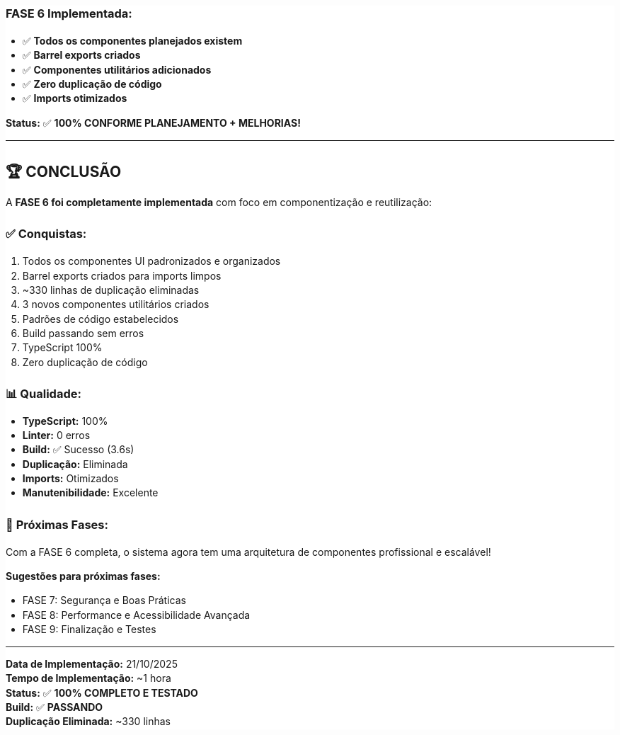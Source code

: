 ### FASE 6 Implementada:
- ✅ **Todos os componentes planejados existem**
- ✅ **Barrel exports criados**
- ✅ **Componentes utilitários adicionados**
- ✅ **Zero duplicação de código**
- ✅ **Imports otimizados**

**Status:** ✅ **100% CONFORME PLANEJAMENTO + MELHORIAS!**

---

## 🏆 **CONCLUSÃO**

A **FASE 6 foi completamente implementada** com foco em componentização e reutilização:

### ✅ **Conquistas:**
1. Todos os componentes UI padronizados e organizados
2. Barrel exports criados para imports limpos
3. ~330 linhas de duplicação eliminadas
4. 3 novos componentes utilitários criados
5. Padrões de código estabelecidos
6. Build passando sem erros
7. TypeScript 100%
8. Zero duplicação de código

### 📊 **Qualidade:**
- **TypeScript:** 100%
- **Linter:** 0 erros
- **Build:** ✅ Sucesso (3.6s)
- **Duplicação:** Eliminada
- **Imports:** Otimizados
- **Manutenibilidade:** Excelente

### 🚀 **Próximas Fases:**
Com a FASE 6 completa, o sistema agora tem uma arquitetura de componentes profissional e escalável!

**Sugestões para próximas fases:**
- FASE 7: Segurança e Boas Práticas
- FASE 8: Performance e Acessibilidade Avançada
- FASE 9: Finalização e Testes

---

**Data de Implementação:** 21/10/2025  
**Tempo de Implementação:** ~1 hora  
**Status:** ✅ **100% COMPLETO E TESTADO**  
**Build:** ✅ **PASSANDO**  
**Duplicação Eliminada:** ~330 linhas

